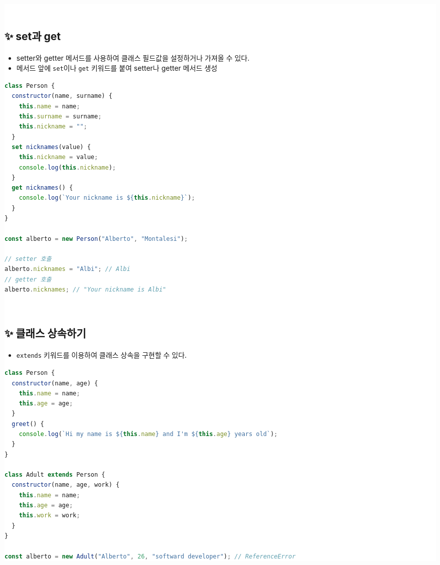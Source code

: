<br/>

## ✨ set과 get

- setter와 getter 메서드를 사용하여 클래스 필드값을 설정하거나 가져올 수 있다.
- 메서드 앞에 `set`이나 `get` 키워드를 붙여 setter나 getter 메서드 생성

```javascript
class Person {
  constructor(name, surname) {
    this.name = name;
    this.surname = surname;
    this.nickname = "";
  }
  set nicknames(value) {
    this.nickname = value;
    console.log(this.nickname);
  }
  get nicknames() {
    console.log(`Your nickname is ${this.nickname}`);
  }
}

const alberto = new Person("Alberto", "Montalesi");

// setter 호출
alberto.nicknames = "Albi"; // Albi
// getter 호출
alberto.nicknames; // "Your nickname is Albi"
```

<br/>

## ✨ 클래스 상속하기

- `extends` 키워드를 이용하여 클래스 상속을 구현할 수 있다.

```javascript
class Person {
  constructor(name, age) {
    this.name = name;
    this.age = age;
  }
  greet() {
    console.log(`Hi my name is ${this.name} and I'm ${this.age} years old`);
  }
}

class Adult extends Person {
  constructor(name, age, work) {
    this.name = name;
    this.age = age;
    this.work = work;
  }
}

const alberto = new Adult("Alberto", 26, "softward developer"); // ReferenceError
```
